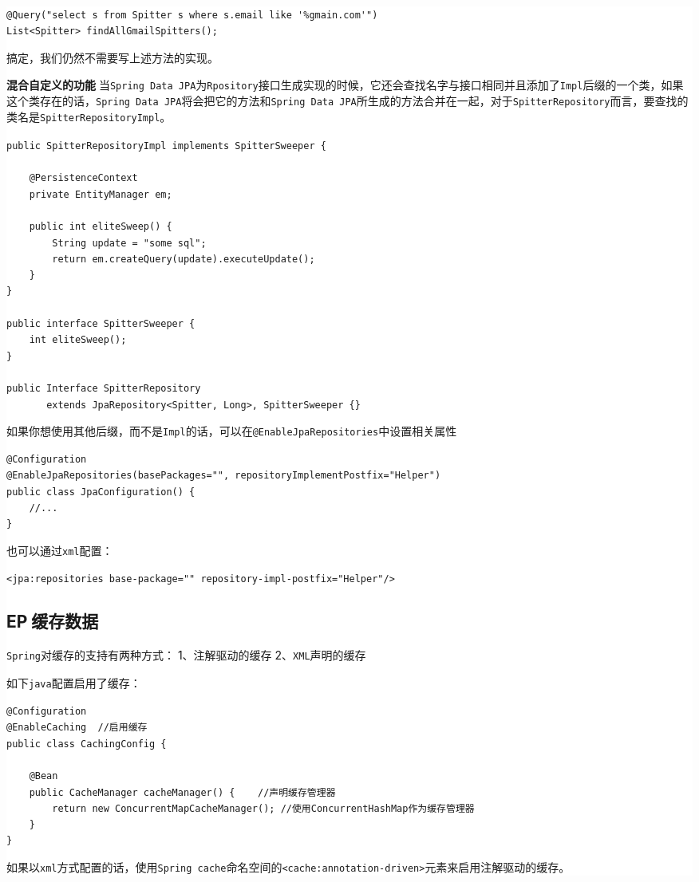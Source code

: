     @Query("select s from Spitter s where s.email like '%gmain.com'")
    List<Spitter> findAllGmailSpitters();
    
搞定，我们仍然不需要写上述方法的实现。

**混合自定义的功能**
当`Spring Data JPA`为`Rpository`接口生成实现的时候，它还会查找名字与接口相同并且添加了`Impl`后缀的一个类，如果这个类存在的话，`Spring Data JPA`将会把它的方法和`Spring Data JPA`所生成的方法合并在一起，对于`SpitterRepository`而言，要查找的类名是`SpitterRepositoryImpl`。

    public SpitterRepositoryImpl implements SpitterSweeper {
        
        @PersistenceContext
        private EntityManager em;
        
        public int eliteSweep() {
            String update = "some sql";
            return em.createQuery(update).executeUpdate();
        }
    }
    
    public interface SpitterSweeper {
        int eliteSweep();
    }
    
    public Interface SpitterRepository 
           extends JpaRepository<Spitter, Long>, SpitterSweeper {}
    
如果你想使用其他后缀，而不是`Impl`的话，可以在`@EnableJpaRepositories`中设置相关属性

    @Configuration
    @EnableJpaRepositories(basePackages="", repositoryImplementPostfix="Helper")
    public class JpaConfiguration() {
        //...
    }
    
也可以通过`xml`配置：

    <jpa:repositories base-package="" repository-impl-postfix="Helper"/>

## EP 缓存数据 ##
`Spring`对缓存的支持有两种方式：
1、注解驱动的缓存
2、`XML`声明的缓存

如下`java`配置启用了缓存：

    @Configuration
    @EnableCaching  //启用缓存
    public class CachingConfig {
        
        @Bean
        public CacheManager cacheManager() {    //声明缓存管理器
            return new ConcurrentMapCacheManager(); //使用ConcurrentHashMap作为缓存管理器
        }
    }
        
如果以`xml`方式配置的话，使用`Spring cache`命名空间的`<cache:annotation-driven>`元素来启用注解驱动的缓存。
